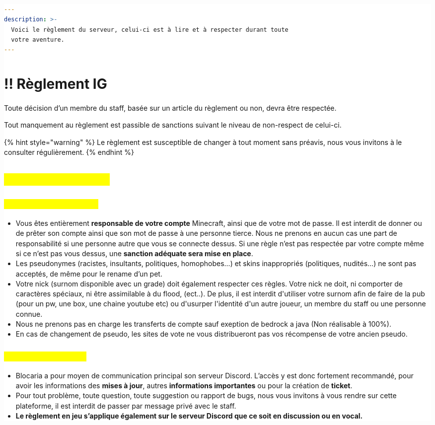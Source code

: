 ```yaml
---
description: >-
  Voici le règlement du serveur, celui-ci est à lire et à respecter durant toute
  votre aventure.
---
```


# ‼️ Règlement IG

Toute décision d’un membre du staff, basée sur un article du règlement ou non, devra être respectée.

Tout manquement au règlement est passible de sanctions suivant le niveau de non-respect de celui-ci.

{% hint style="warning" %}
Le règlement est susceptible de changer à tout moment sans préavis, nous vous invitons à le consulter régulièrement.
{% endhint %}

## <mark style="color:yellow;">Partie I : Les Joueurs</mark>

### <mark style="color:yellow;">Article A : Votre compte</mark>

* Vous êtes entièrement **responsable de votre compte** Minecraft, ainsi que de votre mot de passe. Il est interdit de donner ou de prêter son compte ainsi que son mot de passe à une personne tierce. Nous ne prenons en aucun cas une part de responsabilité si une personne autre que vous se connecte dessus. Si une règle n’est pas respectée par votre compte même si ce n’est pas vous dessus, une **sanction adéquate sera mise en place**.
* Les pseudonymes (racistes, insultants, politiques, homophobes...) et skins inappropriés (politiques, nudités…) ne sont pas acceptés, de même pour le rename d’un pet.
* Votre nick (surnom disponible avec un grade) doit également respecter ces règles. Votre nick ne doit, ni comporter de caractères spéciaux, ni être assimilable à du flood, (ect..). De plus, il est interdit d'utiliser votre surnom afin de faire de la pub (pour un pw, une box, une chaine youtube etc) ou d'usurper l'identité d'un autre joueur, un membre du staff ou une personne connue.
* Nous ne prenons pas en charge les transferts de compte sauf exeption de bedrock a java (Non réalisable à 100%).
* En cas de changement de pseudo, les sites de vote ne vous distribueront pas vos récompense de votre ancien pseudo.

### <mark style="color:yellow;">Article B : Le Discord</mark>

* Blocaria a pour moyen de communication principal son serveur Discord. L’accès y est donc fortement recommandé, pour avoir les informations des **mises à jour**, autres **informations importantes** ou pour la création de **ticket**.
* Pour tout problème, toute question, toute suggestion ou rapport de bugs, nous vous invitons à vous rendre sur cette plateforme, il est interdit de passer par message privé avec le staff.
* **Le règlement en jeu s’applique également sur le serveur Discord que ce soit en discussion ou en vocal.**
